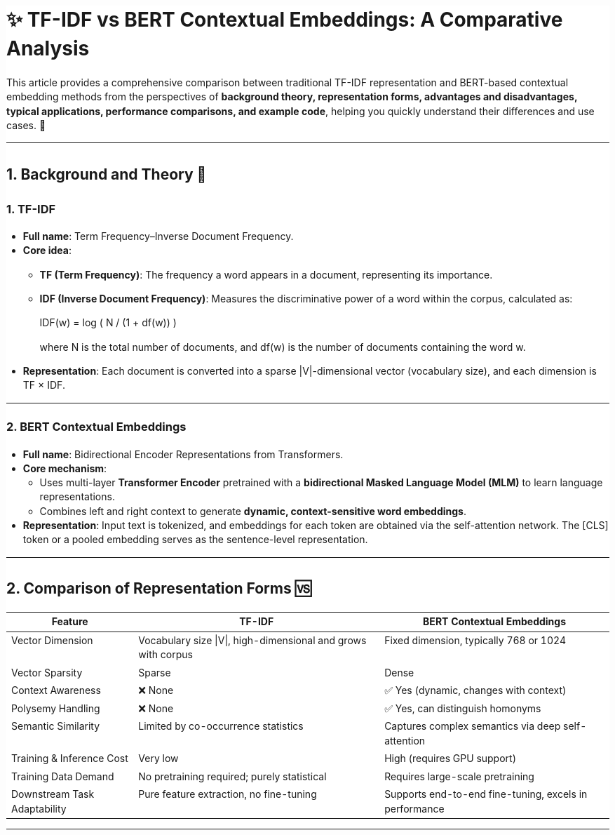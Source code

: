 # ✨ TF-IDF vs BERT Contextual Embeddings: A Comparative Analysis

This article provides a comprehensive comparison between traditional TF-IDF representation and BERT-based contextual embedding methods from the perspectives of **background theory, representation forms, advantages and disadvantages, typical applications, performance comparisons, and example code**, helping you quickly understand their differences and use cases. 🚀

---

## 1. Background and Theory 🧠

### 1. TF-IDF
- **Full name**: Term Frequency–Inverse Document Frequency.  
- **Core idea**:
  - **TF (Term Frequency)**: The frequency a word appears in a document, representing its importance.  
  - **IDF (Inverse Document Frequency)**: Measures the discriminative power of a word within the corpus, calculated as:  
   
    IDF(w) = log ( N / (1 + df(w)) )
  
    where N is the total number of documents, and df(w) is the number of documents containing the word w.  
- **Representation**: Each document is converted into a sparse |V|-dimensional vector (vocabulary size), and each dimension is TF × IDF.

---

### 2. BERT Contextual Embeddings
- **Full name**: Bidirectional Encoder Representations from Transformers.  
- **Core mechanism**:
  - Uses multi-layer **Transformer Encoder** pretrained with a **bidirectional Masked Language Model (MLM)** to learn language representations.  
  - Combines left and right context to generate **dynamic, context-sensitive word embeddings**.  
- **Representation**: Input text is tokenized, and embeddings for each token are obtained via the self-attention network. The [CLS] token or a pooled embedding serves as the sentence-level representation.

---

## 2. Comparison of Representation Forms 🆚

| Feature              | TF-IDF                                     | BERT Contextual Embeddings      |
|----------------------|--------------------------------------------|--------------------------------|
| Vector Dimension     | Vocabulary size \|V\|, high-dimensional and grows with corpus | Fixed dimension, typically 768 or 1024 |
| Vector Sparsity      | Sparse                                     | Dense                          |
| Context Awareness    | ❌ None                                    | ✅ Yes (dynamic, changes with context) |
| Polysemy Handling    | ❌ None                                    | ✅ Yes, can distinguish homonyms|
| Semantic Similarity  | Limited by co-occurrence statistics        | Captures complex semantics via deep self-attention |
| Training & Inference Cost | Very low                              | High (requires GPU support)     |
| Training Data Demand | No pretraining required; purely statistical | Requires large-scale pretraining |
| Downstream Task Adaptability | Pure feature extraction, no fine-tuning | Supports end-to-end fine-tuning, excels in performance |

---